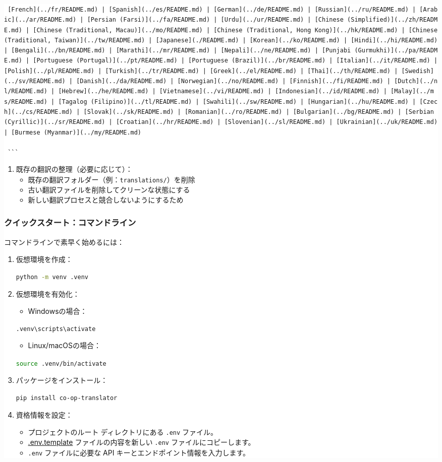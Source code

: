      [French](../fr/README.md) | [Spanish](../es/README.md) | [German](../de/README.md) | [Russian](../ru/README.md) | [Arabic](../ar/README.md) | [Persian (Farsi)](../fa/README.md) | [Urdu](../ur/README.md) | [Chinese (Simplified)](../zh/README.md) | [Chinese (Traditional, Macau)](../mo/README.md) | [Chinese (Traditional, Hong Kong)](../hk/README.md) | [Chinese (Traditional, Taiwan)](../tw/README.md) | [Japanese](./README.md) | [Korean](../ko/README.md) | [Hindi](../hi/README.md) | [Bengali](../bn/README.md) | [Marathi](../mr/README.md) | [Nepali](../ne/README.md) | [Punjabi (Gurmukhi)](../pa/README.md) | [Portuguese (Portugal)](../pt/README.md) | [Portuguese (Brazil)](../br/README.md) | [Italian](../it/README.md) | [Polish](../pl/README.md) | [Turkish](../tr/README.md) | [Greek](../el/README.md) | [Thai](../th/README.md) | [Swedish](../sv/README.md) | [Danish](../da/README.md) | [Norwegian](../no/README.md) | [Finnish](../fi/README.md) | [Dutch](../nl/README.md) | [Hebrew](../he/README.md) | [Vietnamese](../vi/README.md) | [Indonesian](../id/README.md) | [Malay](../ms/README.md) | [Tagalog (Filipino)](../tl/README.md) | [Swahili](../sw/README.md) | [Hungarian](../hu/README.md) | [Czech](../cs/README.md) | [Slovak](../sk/README.md) | [Romanian](../ro/README.md) | [Bulgarian](../bg/README.md) | [Serbian (Cyrillic)](../sr/README.md) | [Croatian](../hr/README.md) | [Slovenian](../sl/README.md) | [Ukrainian](../uk/README.md) | [Burmese (Myanmar)](../my/README.md) 
    
     ```

1. 既存の翻訳の整理（必要に応じて）：
   - 既存の翻訳フォルダー（例：`translations/`）を削除
   - 古い翻訳ファイルを削除してクリーンな状態にする
   - 新しい翻訳プロセスと競合しないようにするため

### クイックスタート：コマンドライン

コマンドラインで素早く始めるには：

1. 仮想環境を作成：

    ```bash
    python -m venv .venv
    ```

1. 仮想環境を有効化：

    - Windowsの場合：

    ```bash
    .venv\scripts\activate
    ```

    - Linux/macOSの場合：

    ```bash
    source .venv/bin/activate
    ```

1. パッケージをインストール：

    ```bash
    pip install co-op-translator
    ```

1. 資格情報を設定：

    - プロジェクトのルート ディレクトリにある `.env` ファイル。
    - [.env.template](../../.env.template) ファイルの内容を新しい `.env` ファイルにコピーします。
    - `.env` ファイルに必要な API キーとエンドポイント情報を入力します。

